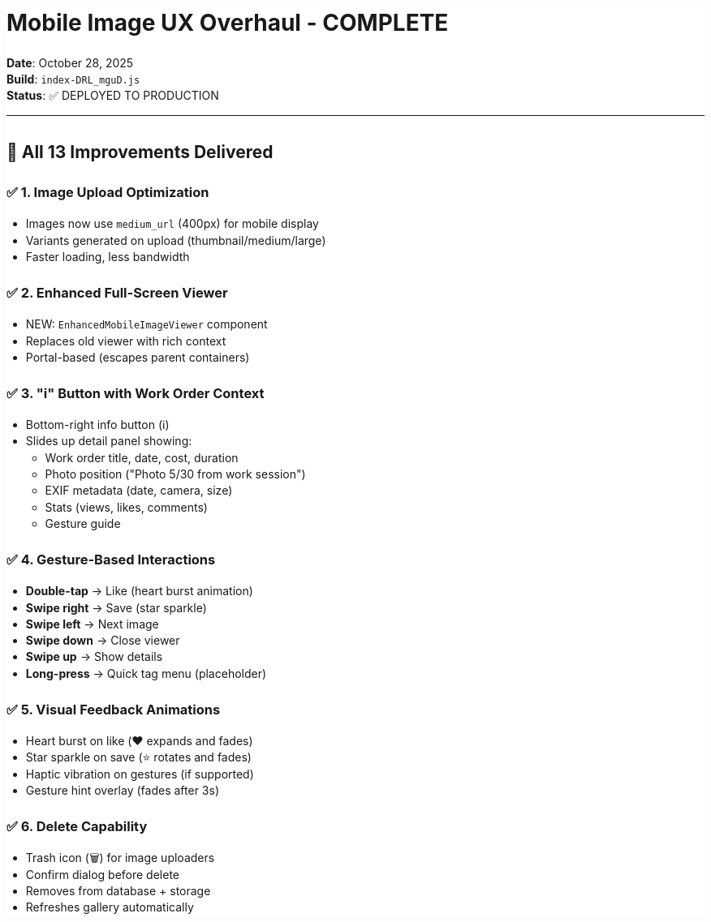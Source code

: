 # Mobile Image UX Overhaul - COMPLETE

**Date**: October 28, 2025  
**Build**: `index-DRL_mguD.js`  
**Status**: ✅ DEPLOYED TO PRODUCTION

---

## 🎯 All 13 Improvements Delivered

### ✅ 1. **Image Upload Optimization**
- Images now use `medium_url` (400px) for mobile display
- Variants generated on upload (thumbnail/medium/large)
- Faster loading, less bandwidth

### ✅ 2. **Enhanced Full-Screen Viewer**
- NEW: `EnhancedMobileImageViewer` component
- Replaces old viewer with rich context
- Portal-based (escapes parent containers)

### ✅ 3. **"i" Button with Work Order Context**
- Bottom-right info button (ℹ️)
- Slides up detail panel showing:
  - Work order title, date, cost, duration
  - Photo position ("Photo 5/30 from work session")
  - EXIF metadata (date, camera, size)
  - Stats (views, likes, comments)
  - Gesture guide

### ✅ 4. **Gesture-Based Interactions**
- **Double-tap** → Like (heart burst animation)
- **Swipe right** → Save (star sparkle)
- **Swipe left** → Next image
- **Swipe down** → Close viewer
- **Swipe up** → Show details
- **Long-press** → Quick tag menu (placeholder)

### ✅ 5. **Visual Feedback Animations**
- Heart burst on like (❤️ expands and fades)
- Star sparkle on save (⭐ rotates and fades)
- Haptic vibration on gestures (if supported)
- Gesture hint overlay (fades after 3s)

### ✅ 6. **Delete Capability**
- Trash icon (🗑️) for image uploaders
- Confirm dialog before delete
- Removes from database + storage
- Refreshes gallery automatically
